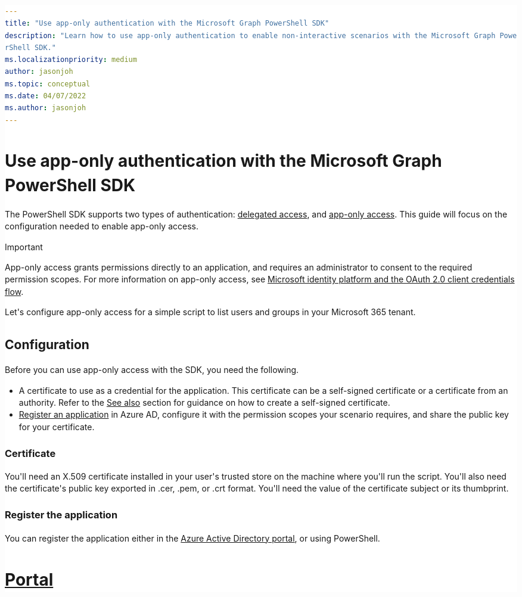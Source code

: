 ```yaml
---
title: "Use app-only authentication with the Microsoft Graph PowerShell SDK"
description: "Learn how to use app-only authentication to enable non-interactive scenarios with the Microsoft Graph PowerShell SDK."
ms.localizationpriority: medium
author: jasonjoh
ms.topic: conceptual
ms.date: 04/07/2022
ms.author: jasonjoh
---
```


# Use app-only authentication with the Microsoft Graph PowerShell SDK

The PowerShell SDK supports two types of authentication: [delegated access](/graph/auth-v2-user), and [app-only access](/graph/auth-v2-service). This guide will focus on the configuration needed to enable app-only access.

> [!IMPORTANT]
> App-only access grants permissions directly to an application, and requires an administrator to consent to the required permission scopes. For more information on app-only access, see [Microsoft identity platform and the OAuth 2.0 client credentials flow](/azure/active-directory/develop/v2-oauth2-client-creds-grant-flow).

Let's configure app-only access for a simple script to list users and groups in your Microsoft 365 tenant.

## Configuration

Before you can use app-only access with the SDK, you need the following.

- A certificate to use as a credential for the application. This certificate can be a self-signed certificate or a certificate from an authority. Refer to the [See also](#see-also) section for guidance on how to create a self-signed certificate.
- [Register an application](/azure/active-directory/develop/app-objects-and-service-principals) in Azure AD, configure it with the permission scopes your scenario requires, and share the public key for your certificate.

### Certificate

You'll need an X.509 certificate installed in your user's trusted store on the machine where you'll run the script. You'll also need the certificate's public key exported in .cer, .pem, or .crt format. You'll need the value of the certificate subject or its thumbprint.

### Register the application

You can register the application either in the [Azure Active Directory portal](https://aad.portal.azure.com), or using PowerShell.


# [Portal](#tab/azure-portal)
